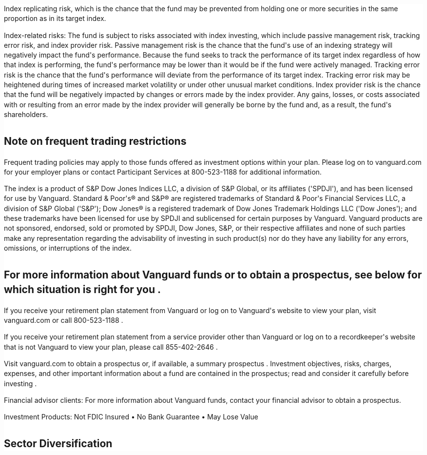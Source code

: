 Index replicating risk, which is the chance that the fund may be prevented from holding one or more securities in the same proportion as in its target index.

Index-related risks: The fund is subject to risks associated with index investing, which include passive management risk, tracking error risk, and index provider risk. Passive management risk is the chance that the fund's use of an indexing strategy will negatively impact the fund's performance. Because the fund seeks to track the performance of its target index regardless of how that index is performing, the fund's performance may be lower than it would be if the fund were actively managed. Tracking error risk is the chance that the fund's performance will deviate from the performance of its target index. Tracking error risk may be heightened during times of increased market volatility or under other unusual market conditions. Index provider risk is the chance that the fund will be negatively impacted by changes or errors made by the index provider. Any gains, losses, or costs associated with or resulting from an error made by the index provider will generally be borne by the fund and, as a result, the fund's shareholders.

## Note on frequent trading restrictions

Frequent trading policies may apply to those funds offered as investment options within your plan. Please log on to   vanguard.com for your employer plans or contact Participant Services at 800-523-1188 for additional information.

The index is a product of S&amp;P Dow Jones Indices LLC, a division of S&amp;P Global, or its affiliates ('SPDJI'), and has been licensed for use by Vanguard. Standard &amp; Poor's® and S&amp;P® are registered trademarks of Standard &amp; Poor's Financial Services LLC, a division of S&amp;P Global ('S&amp;P'); Dow Jones® is a registered trademark of Dow Jones Trademark Holdings LLC ('Dow Jones'); and these trademarks have been licensed for use by SPDJI and sublicensed for certain purposes by Vanguard. Vanguard products are not sponsored, endorsed, sold or promoted by SPDJI, Dow Jones, S&amp;P, or their respective affiliates and none of such parties make any representation regarding the advisability of investing in such product(s) nor do they have any liability for any errors, omissions, or interruptions of the index.

## For more information about Vanguard funds or to obtain a prospectus, see below for which situation is right for you .

If you receive your retirement plan statement from Vanguard or log on to Vanguard's website to view your plan, visit vanguard.com or call 800-523-1188 .

If you receive your retirement plan statement from a service provider other than Vanguard or log on to a recordkeeper's website that is not Vanguard to view your plan, please call 855-402-2646 .

Visit vanguard.com to obtain a prospectus or, if available, a summary prospectus . Investment objectives, risks, charges, expenses, and other important information about a fund are contained in the prospectus; read and consider it carefully before investing .

Financial advisor clients: For more information about Vanguard funds, contact your financial advisor to obtain a prospectus.

Investment Products: Not FDIC Insured • No Bank Guarantee • May Lose Value

## Sector Diversification


